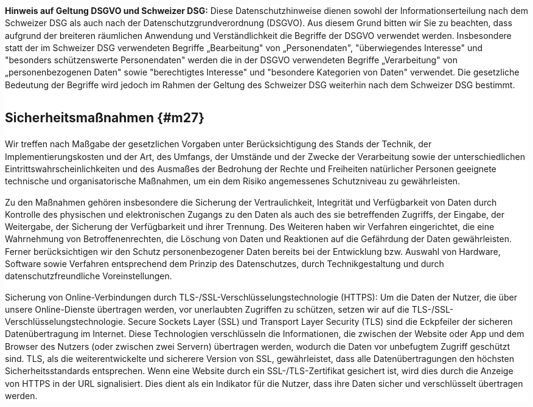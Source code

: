 **Hinweis auf Geltung DSGVO und Schweizer DSG:** Diese
Datenschutzhinweise dienen sowohl der Informationserteilung nach dem
Schweizer DSG als auch nach der Datenschutzgrundverordnung (DSGVO). Aus
diesem Grund bitten wir Sie zu beachten, dass aufgrund der breiteren
räumlichen Anwendung und Verständlichkeit die Begriffe der DSGVO
verwendet werden. Insbesondere statt der im Schweizer DSG verwendeten
Begriffe „Bearbeitung\" von „Personendaten\", \"überwiegendes
Interesse\" und \"besonders schützenswerte Personendaten\" werden die in
der DSGVO verwendeten Begriffe „Verarbeitung\" von „personenbezogenen
Daten\" sowie \"berechtigtes Interesse\" und \"besondere Kategorien von
Daten\" verwendet. Die gesetzliche Bedeutung der Begriffe wird jedoch im
Rahmen der Geltung des Schweizer DSG weiterhin nach dem Schweizer DSG
bestimmt.

## Sicherheitsmaßnahmen {#m27}

Wir treffen nach Maßgabe der gesetzlichen Vorgaben unter
Berücksichtigung des Stands der Technik, der Implementierungskosten und
der Art, des Umfangs, der Umstände und der Zwecke der Verarbeitung sowie
der unterschiedlichen Eintrittswahrscheinlichkeiten und des Ausmaßes der
Bedrohung der Rechte und Freiheiten natürlicher Personen geeignete
technische und organisatorische Maßnahmen, um ein dem Risiko
angemessenes Schutzniveau zu gewährleisten.

Zu den Maßnahmen gehören insbesondere die Sicherung der Vertraulichkeit,
Integrität und Verfügbarkeit von Daten durch Kontrolle des physischen
und elektronischen Zugangs zu den Daten als auch des sie betreffenden
Zugriffs, der Eingabe, der Weitergabe, der Sicherung der Verfügbarkeit
und ihrer Trennung. Des Weiteren haben wir Verfahren eingerichtet, die
eine Wahrnehmung von Betroffenenrechten, die Löschung von Daten und
Reaktionen auf die Gefährdung der Daten gewährleisten. Ferner
berücksichtigen wir den Schutz personenbezogener Daten bereits bei der
Entwicklung bzw. Auswahl von Hardware, Software sowie Verfahren
entsprechend dem Prinzip des Datenschutzes, durch Technikgestaltung und
durch datenschutzfreundliche Voreinstellungen.

Sicherung von Online-Verbindungen durch
TLS-/SSL-Verschlüsselungstechnologie (HTTPS): Um die Daten der Nutzer,
die über unsere Online-Dienste übertragen werden, vor unerlaubten
Zugriffen zu schützen, setzen wir auf die
TLS-/SSL-Verschlüsselungstechnologie. Secure Sockets Layer (SSL) und
Transport Layer Security (TLS) sind die Eckpfeiler der sicheren
Datenübertragung im Internet. Diese Technologien verschlüsseln die
Informationen, die zwischen der Website oder App und dem Browser des
Nutzers (oder zwischen zwei Servern) übertragen werden, wodurch die
Daten vor unbefugtem Zugriff geschützt sind. TLS, als die
weiterentwickelte und sicherere Version von SSL, gewährleistet, dass
alle Datenübertragungen den höchsten Sicherheitsstandards entsprechen.
Wenn eine Website durch ein SSL-/TLS-Zertifikat gesichert ist, wird dies
durch die Anzeige von HTTPS in der URL signalisiert. Dies dient als ein
Indikator für die Nutzer, dass ihre Daten sicher und verschlüsselt
übertragen werden.
